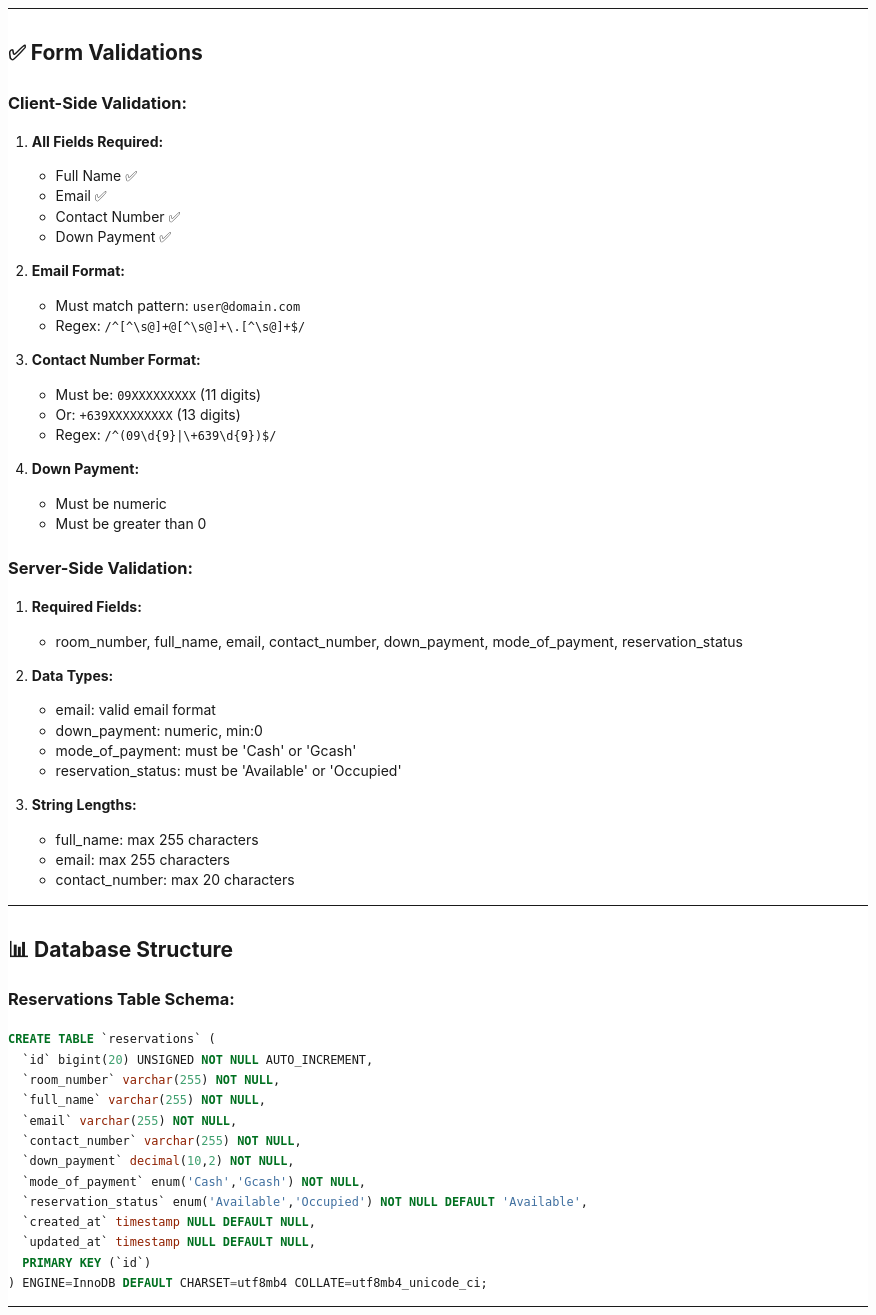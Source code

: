 
---

## ✅ Form Validations

### Client-Side Validation:

1. **All Fields Required:**
   - Full Name ✅
   - Email ✅
   - Contact Number ✅
   - Down Payment ✅

2. **Email Format:**
   - Must match pattern: `user@domain.com`
   - Regex: `/^[^\s@]+@[^\s@]+\.[^\s@]+$/`

3. **Contact Number Format:**
   - Must be: `09XXXXXXXXX` (11 digits)
   - Or: `+639XXXXXXXXX` (13 digits)
   - Regex: `/^(09\d{9}|\+639\d{9})$/`

4. **Down Payment:**
   - Must be numeric
   - Must be greater than 0

### Server-Side Validation:

1. **Required Fields:**
   - room_number, full_name, email, contact_number, down_payment, mode_of_payment, reservation_status

2. **Data Types:**
   - email: valid email format
   - down_payment: numeric, min:0
   - mode_of_payment: must be 'Cash' or 'Gcash'
   - reservation_status: must be 'Available' or 'Occupied'

3. **String Lengths:**
   - full_name: max 255 characters
   - email: max 255 characters
   - contact_number: max 20 characters

---

## 📊 Database Structure

### Reservations Table Schema:

```sql
CREATE TABLE `reservations` (
  `id` bigint(20) UNSIGNED NOT NULL AUTO_INCREMENT,
  `room_number` varchar(255) NOT NULL,
  `full_name` varchar(255) NOT NULL,
  `email` varchar(255) NOT NULL,
  `contact_number` varchar(255) NOT NULL,
  `down_payment` decimal(10,2) NOT NULL,
  `mode_of_payment` enum('Cash','Gcash') NOT NULL,
  `reservation_status` enum('Available','Occupied') NOT NULL DEFAULT 'Available',
  `created_at` timestamp NULL DEFAULT NULL,
  `updated_at` timestamp NULL DEFAULT NULL,
  PRIMARY KEY (`id`)
) ENGINE=InnoDB DEFAULT CHARSET=utf8mb4 COLLATE=utf8mb4_unicode_ci;
```

---